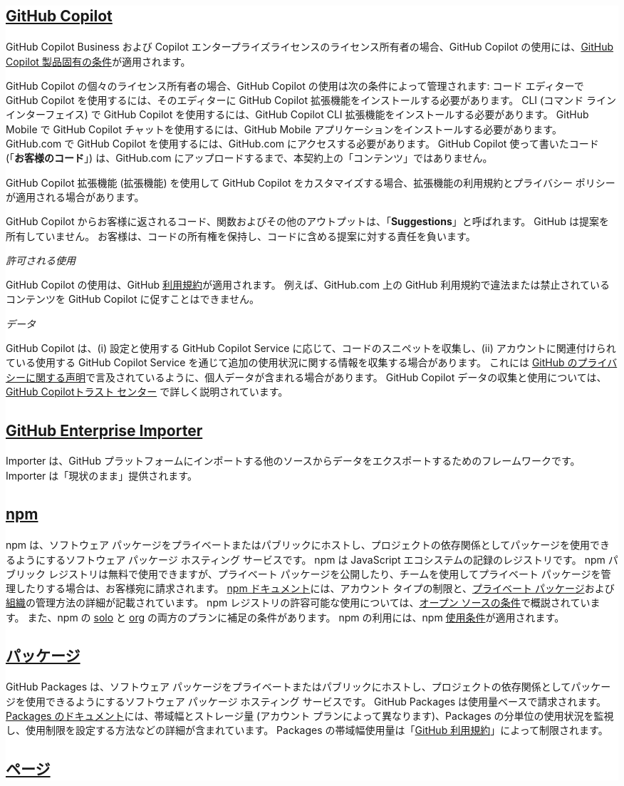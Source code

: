 [GitHub Copilot](#github-copilot)
----------

GitHub Copilot Business および Copilot エンタープライズライセンスのライセンス所有者の場合、GitHub Copilot の使用には、[GitHub Copilot 製品固有の条件](https://github.com/customer-terms/github-copilot-product-specific-terms)が適用されます。

GitHub Copilot の個々のライセンス所有者の場合、GitHub Copilot の使用は次の条件によって管理されます: コード エディターで GitHub Copilot を使用するには、そのエディターに GitHub Copilot 拡張機能をインストールする必要があります。 CLI (コマンド ライン インターフェイス) で GitHub Copilot を使用するには、GitHub Copilot CLI 拡張機能をインストールする必要があります。 GitHub Mobile で GitHub Copilot チャットを使用するには、GitHub Mobile アプリケーションをインストールする必要があります。 GitHub.com で GitHub Copilot を使用するには、GitHub.com にアクセスする必要があります。 GitHub Copilot 使って書いたコード (「**お客様のコード**」) は、GitHub.com にアップロードするまで、本契約上の「コンテンツ」ではありません。

GitHub Copilot 拡張機能 (拡張機能) を使用して GitHub Copilot をカスタマイズする場合、拡張機能の利用規約とプライバシー ポリシーが適用される場合があります。

GitHub Copilot からお客様に返されるコード、関数およびその他のアウトプットは、「**Suggestions**」と呼ばれます。 GitHub は提案を所有していません。 お客様は、コードの所有権を保持し、コードに含める提案に対する責任を負います。

*許可される使用*

GitHub Copilot の使用は、GitHub [利用規約](/ja/site-policy/acceptable-use-policies/github-acceptable-use-policies)が適用されます。 例えば、GitHub.com 上の GitHub 利用規約で違法または禁止されているコンテンツを GitHub Copilot に促すことはできません。

*データ*

GitHub Copilot は、(i) 設定と使用する GitHub Copilot Service に応じて、コードのスニペットを収集し、(ii) アカウントに関連付けられている使用する GitHub Copilot Service を通じて追加の使用状況に関する情報を収集する場合があります。 これには [GitHub のプライバシーに関する声明](/ja/site-policy/privacy-policies/github-privacy-statement)で言及されているように、個人データが含まれる場合があります。 GitHub Copilot データの収集と使用については、[GitHub Copilotトラスト センター](https://resources.github.com/copilot-trust-center/) で詳しく説明されています。

[GitHub Enterprise Importer](#github-enterprise-importer)
----------

Importer は、GitHub プラットフォームにインポートする他のソースからデータをエクスポートするためのフレームワークです。 Importer は「現状のまま」提供されます。

[npm](#npm)
----------

npm は、ソフトウェア パッケージをプライベートまたはパブリックにホストし、プロジェクトの依存関係としてパッケージを使用できるようにするソフトウェア パッケージ ホスティング サービスです。 npm は JavaScript エコシステムの記録のレジストリです。 npm パブリック レジストリは無料で使用できますが、プライベート パッケージを公開したり、チームを使用してプライベート パッケージを管理したりする場合は、お客様宛に請求されます。 [npm ドキュメント](https://docs.npmjs.com/)には、アカウント タイプの制限と、[プライベート パッケージ](https://docs.npmjs.com/about-private-packages)および[組織](https://docs.npmjs.com/organizations)の管理方法の詳細が記載されています。 npm レジストリの許容可能な使用については、[オープン ソースの条件](https://www.npmjs.com/policies/open-source-terms)で概説されています。 また、npm の [solo](https://www.npmjs.com/policies/solo-plan) と [org](https://www.npmjs.com/policies/orgs-plan) の両方のプランに補足の条件があります。 npm の利用には、npm [使用条件](https://www.npmjs.com/policies/terms)が適用されます。

[パッケージ](#packages)
----------

GitHub Packages は、ソフトウェア パッケージをプライベートまたはパブリックにホストし、プロジェクトの依存関係としてパッケージを使用できるようにするソフトウェア パッケージ ホスティング サービスです。 GitHub Packages は使用量ベースで請求されます。 [Packages のドキュメント](/ja/packages/learn-github-packages/introduction-to-github-packages)には、帯域幅とストレージ量 (アカウント プランによって異なります)、Packages の分単位の使用状況を監視し、使用制限を設定する方法などの詳細が含まれています。 Packages の帯域幅使用量は「[GitHub 利用規約](/ja/site-policy/acceptable-use-policies/github-acceptable-use-policies)」によって制限されます。

[ページ](#pages)
----------
